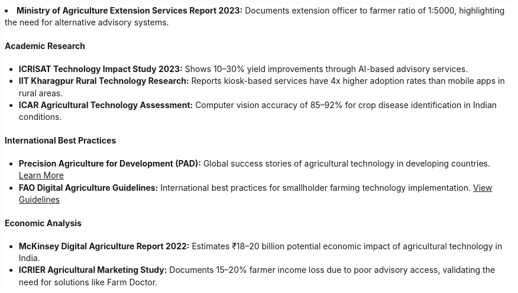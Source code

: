 <li><b>Ministry of Agriculture Extension Services Report 2023:</b> Documents extension officer to farmer ratio of 1:5000, highlighting the need for alternative advisory systems.</li>
</ul>

<h4>Academic Research</h4>
<ul>
<li><b>ICRISAT Technology Impact Study 2023:</b> Shows 10–30% yield improvements through AI-based advisory services.</li>

<li><b>IIT Kharagpur Rural Technology Research:</b> Reports kiosk-based services have 4x higher adoption rates than mobile apps in rural areas.</li>

<li><b>ICAR Agricultural Technology Assessment:</b> Computer vision accuracy of 85–92% for crop disease identification in Indian conditions.</li>
</ul>

<h4>International Best Practices</h4>
<ul>
<li><b>Precision Agriculture for Development (PAD):</b> Global success stories of agricultural technology in developing countries. 
<a href="https://precisionag.org/" target="_blank">Learn More</a></li>

<li><b>FAO Digital Agriculture Guidelines:</b> International best practices for smallholder farming technology implementation. 
<a href="http://www.fao.org/digital-agriculture/en/" target="_blank">View Guidelines</a></li>
</ul>

<h4>Economic Analysis</h4>
<ul>
<li><b>McKinsey Digital Agriculture Report 2022:</b> Estimates ₹18–20 billion potential economic impact of agricultural technology in India.</li>

<li><b>ICRIER Agricultural Marketing Study:</b> Documents 15–20% farmer income loss due to poor advisory access, validating the need for solutions like Farm Doctor.</li>
</ul>
